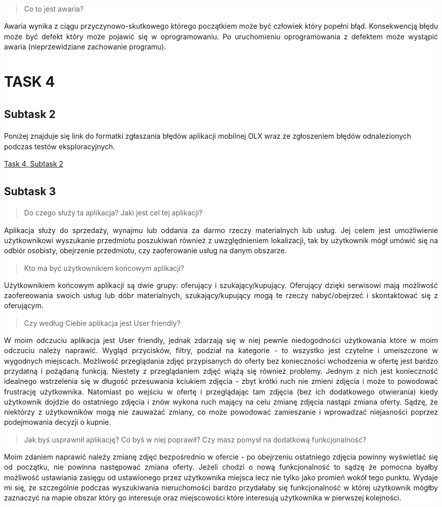 <blockquote cite="Pati">
Co to jest awaria?
</blockquote>
<p align="justify">Awaria wynika z ciągu przyczynowo-skutkowego którego początkiem może być człowiek który popełni błąd. Konsekwencją błędu może być defekt który może pojawić się w oprogramowaniu. Po uruchomieniu oprogramowania z defektem może wystąpić awaria (nieprzewidziane zachowanie programu).</p>

<h1>TASK 4</h1>
<h2 id="4sub2">Subtask 2</h2>
<p> Poniżej znajduje się link do formatki zgłaszania błędów aplikacji mobilnej OLX wraz ze zgłoszeniem błędów odnalezionych podczas testów eksploracyjnych.</p>
<p><a href="https://docs.google.com/spreadsheets/d/1No__8kVkbKFYiFj8oYCdL2dfZMVTZBFDZUO_ZVbYZeo/edit?usp=share_link/"> Task 4, Subtask 2</a></p>

<h2 id="4sub3">Subtask 3</h2>
<blockquote cite="Pati">
Do czego służy ta aplikacja? Jaki jest cel tej aplikacji?
</blockquote>
<p align="justify">Aplikacja służy do sprzedaży, wynajmu lub oddania za darmo rzeczy materialnych lub usług. Jej celem jest umożliwienie użytkownikowi wyszukanie przedmiotu poszukiwań również z uwzględnieniem lokalizacji, tak by użytkownik mógł umówić się na odbiór osobisty, obejrzenie przedmiotu, czy zaoferowanie usług na danym obszarze.</p>

<blockquote cite="Pati">
Kto ma być użytkownikiem końcowym aplikacji?
</blockquote>
<p align="justify">Użytkownikiem końcowym aplikacji są dwie grupy: oferujący i szukający/kupujący. Oferujący dzięki serwisowi mają możliwość zaofereowania swoich usług lub dóbr materialnych, szukający/kupujący mogą te rzeczy nabyć/obejrzeć i skontaktować się z oferującym.</p>

<blockquote cite="Pati">
Czy według Ciebie aplikacja jest User friendly?
</blockquote>
<p align="justify">W moim odczuciu aplikacja jest User friendly, jednak zdarzają się w niej pewnie niedogodności użytkowania które w moim odczuciu należy naprawić. Wygląd przycisków, filtry, podział na kategorie - to wszystko jest czytelne i umeiszczone w wygodnych miejscach. Możliwość przeglądania zdjęć przypisanych do oferty bez konieczności wchodzenia w ofertę jest bardzo przydatną i pożądaną funkcją. Niestety z przeglądaniem zdjęć wiążą się również problemy. Jednym z nich jest konieczność idealnego wstrzelenia się w długość przesuwania kciukiem zdjęcia - zbyt krótki ruch nie zmieni zdjęcia i może to powodować frustrację użytkownika. Natomiast po wejściu w ofertę i przeglądając tam zdjęcia (bez ich dodatkowego otwierania) kiedy użytkownik dojdzie do ostatniego zdjęcia i znów wykona ruch mający na celu zmianę zdjęcia nastąpi zmiana oferty. Sądzę, że niektórzy z użytkowników mogą nie zauważać zmiany, co może powodować zamieszanie i wprowadzać niejasności poprzez podejmowania decyzji o kupnie.</p>

<blockquote cite="Pati">
Jak byś usprawnił aplikację? Co byś w niej poprawił? Czy masz pomysł na dodatkową funkcjonalność?
</blockquote>
<p align="justify">Moim zdaniem naprawić należy zmianę zdjęć bezpośrednio w ofercie - po obejrzeniu ostatniego zdjęcia powinny wyświetlać się od początku, nie powinna następować zmiana oferty. Jeżeli chodzi o nową funkcjonalność to sądzę że pomocna byałby możliwość ustawiania zasięgu od ustawionego przez użytkownika miejsca lecz nie tylko jako promień wokół tego punktu. Wydaje mi się, że szczególnie podczas wyszukiwania nieruchomości bardzo przydałaby się funkcjonalność w której użytkownik mógłby zaznaczyć na mapie obszar który go interesuje oraz miejscowości które interesują użytkownika w pierwszej kolejności.</p>
